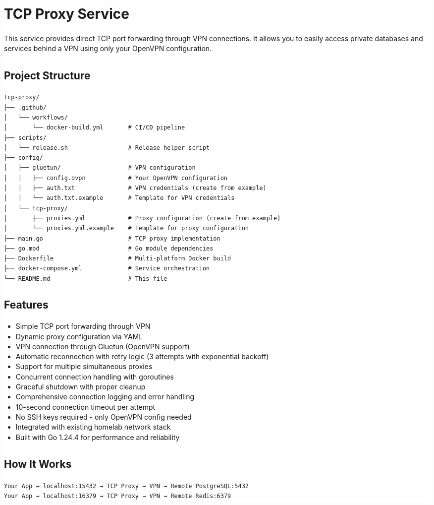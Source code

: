 # TCP Proxy Service

This service provides direct TCP port forwarding through VPN connections. It allows you to easily access private databases and services behind a VPN using only your OpenVPN configuration.

## Project Structure

```
tcp-proxy/
├── .github/
│   └── workflows/
│       └── docker-build.yml       # CI/CD pipeline
├── scripts/
│   └── release.sh                 # Release helper script
├── config/
│   ├── gluetun/                   # VPN configuration
│   │   ├── config.ovpn            # Your OpenVPN configuration
│   │   ├── auth.txt               # VPN credentials (create from example)
│   │   └── auth.txt.example       # Template for VPN credentials
│   └── tcp-proxy/
│       ├── proxies.yml            # Proxy configuration (create from example)
│       └── proxies.yml.example    # Template for proxy configuration
├── main.go                        # TCP proxy implementation
├── go.mod                         # Go module dependencies
├── Dockerfile                     # Multi-platform Docker build
├── docker-compose.yml             # Service orchestration
└── README.md                      # This file
```

## Features

- Simple TCP port forwarding through VPN
- Dynamic proxy configuration via YAML
- VPN connection through Gluetun (OpenVPN support)
- Automatic reconnection with retry logic (3 attempts with exponential backoff)
- Support for multiple simultaneous proxies
- Concurrent connection handling with goroutines
- Graceful shutdown with proper cleanup
- Comprehensive connection logging and error handling
- 10-second connection timeout per attempt
- No SSH keys required - only OpenVPN config needed
- Integrated with existing homelab network stack
- Built with Go 1.24.4 for performance and reliability

## How It Works

```
Your App → localhost:15432 → TCP Proxy → VPN → Remote PostgreSQL:5432
Your App → localhost:16379 → TCP Proxy → VPN → Remote Redis:6379
```
